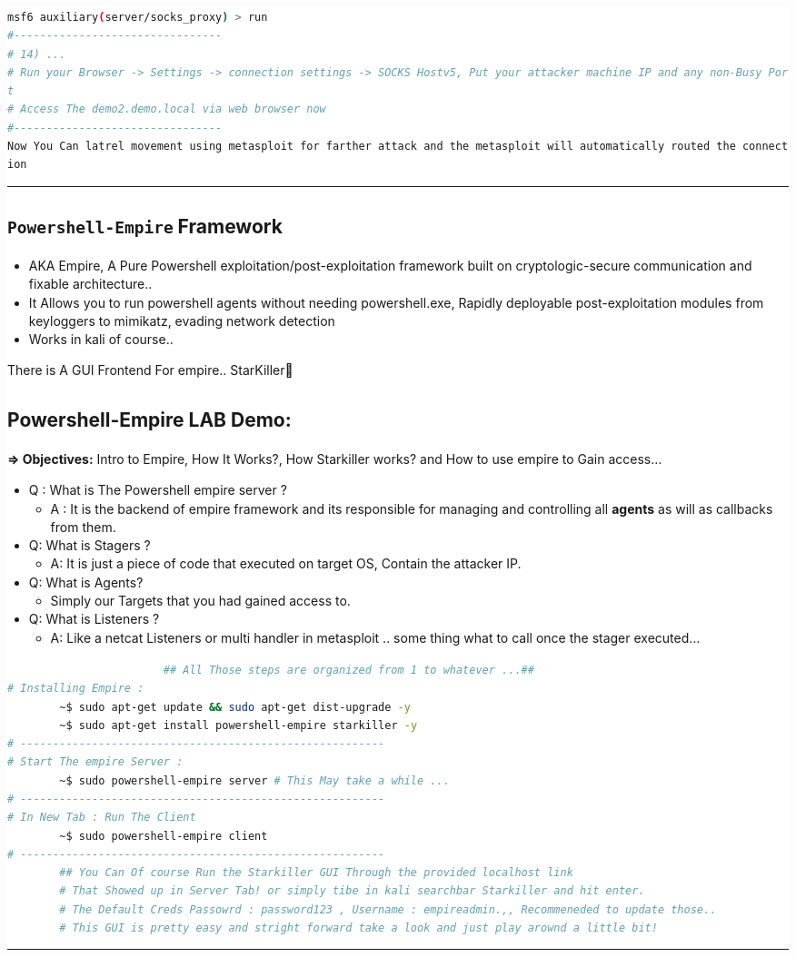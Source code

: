 ```bash
msf6 auxiliary(server/socks_proxy) > run
#--------------------------------
# 14) ...
# Run your Browser -> Settings -> connection settings -> SOCKS Hostv5, Put your attacker machine IP and any non-Busy Port
# Access The demo2.demo.local via web browser now
#--------------------------------
Now You Can latrel movement using metasploit for farther attack and the metasploit will automatically routed the connection
```

---

## `Powershell-Empire` Framework

- AKA Empire, A Pure Powershell exploitation/post-exploitation framework built on cryptologic-secure communication and fixable architecture..
- It Allows you to run powershell agents without needing powershell.exe, Rapidly deployable post-exploitation modules from keyloggers to mimikatz, evading network detection
- Works in kali of course..

There is A GUI Frontend For empire.. StarKiller🚩

## Powershell-Empire LAB Demo:

**⇒ Objectives:** Intro to Empire, How It Works?, How Starkiller works? and How to use empire to Gain access…

- Q : What is The Powershell empire server ?
  - A : It is the backend of empire framework and its responsible for managing and controlling all **agents** as will as callbacks from them.
- Q: What is Stagers ?
  - A: It is just a piece of code that executed on target OS, Contain the attacker IP.
- Q: What is Agents?
  - Simply our Targets that you had gained access to.
- Q: What is Listeners ?
  - A: Like a netcat Listeners or multi handler in metasploit .. some thing what to call once the stager executed…

```bash
						## All Those steps are organized from 1 to whatever ...##
# Installing Empire :
		~$ sudo apt-get update && sudo apt-get dist-upgrade -y
		~$ sudo apt-get install powershell-empire starkiller -y
# --------------------------------------------------------
# Start The empire Server :
		~$ sudo powershell-empire server # This May take a while ...
# --------------------------------------------------------
# In New Tab : Run The Client
		~$ sudo powershell-empire client
# --------------------------------------------------------
		## You Can Of course Run the Starkiller GUI Through the provided localhost link
		# That Showed up in Server Tab! or simply tibe in kali searchbar Starkiller and hit enter.
		# The Default Creds Passowrd : password123 , Username : empireadmin.,, Recommeneded to update those..
		# This GUI is pretty easy and stright forward take a look and just play arownd a little bit!
```

---